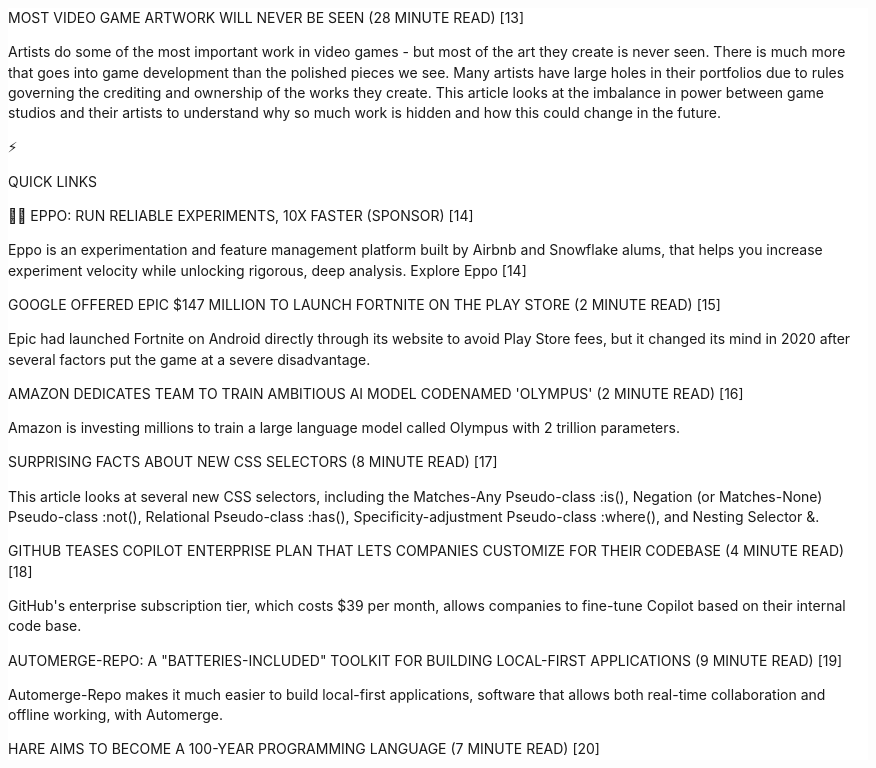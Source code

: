  MOST VIDEO GAME ARTWORK WILL NEVER BE SEEN (28 MINUTE READ) [13] 

 Artists do some of the most important work in video games - but most
of the art they create is never seen. There is much more that goes
into game development than the polished pieces we see. Many artists
have large holes in their portfolios due to rules governing the
crediting and ownership of the works they create. This article looks
at the imbalance in power between game studios and their artists to
understand why so much work is hidden and how this could change in the
future. 

⚡ 

QUICK LINKS

 👩‍🔬 EPPO: RUN RELIABLE EXPERIMENTS, 10X FASTER (SPONSOR) [14]


 Eppo is an experimentation and feature management platform built by
Airbnb and Snowflake alums, that helps you increase experiment
velocity while unlocking rigorous, deep analysis. Explore Eppo [14] 

 GOOGLE OFFERED EPIC $147 MILLION TO LAUNCH FORTNITE ON THE PLAY STORE
(2 MINUTE READ) [15] 

 Epic had launched Fortnite on Android directly through its website to
avoid Play Store fees, but it changed its mind in 2020 after several
factors put the game at a severe disadvantage. 

 AMAZON DEDICATES TEAM TO TRAIN AMBITIOUS AI MODEL CODENAMED 'OLYMPUS'
(2 MINUTE READ) [16] 

 Amazon is investing millions to train a large language model called
Olympus with 2 trillion parameters. 

 SURPRISING FACTS ABOUT NEW CSS SELECTORS (8 MINUTE READ) [17] 

 This article looks at several new CSS selectors, including the
Matches-Any Pseudo-class :is(), Negation (or Matches-None)
Pseudo-class :not(), Relational Pseudo-class :has(),
Specificity-adjustment Pseudo-class :where(), and Nesting Selector &. 

 GITHUB TEASES COPILOT ENTERPRISE PLAN THAT LETS COMPANIES CUSTOMIZE
FOR THEIR CODEBASE (4 MINUTE READ) [18] 

 GitHub's enterprise subscription tier, which costs $39 per month,
allows companies to fine-tune Copilot based on their internal code
base. 

 AUTOMERGE-REPO: A "BATTERIES-INCLUDED" TOOLKIT FOR BUILDING
LOCAL-FIRST APPLICATIONS (9 MINUTE READ) [19] 

 Automerge-Repo makes it much easier to build local-first
applications, software that allows both real-time collaboration and
offline working, with Automerge. 

 HARE AIMS TO BECOME A 100-YEAR PROGRAMMING LANGUAGE (7 MINUTE READ)
[20] 
